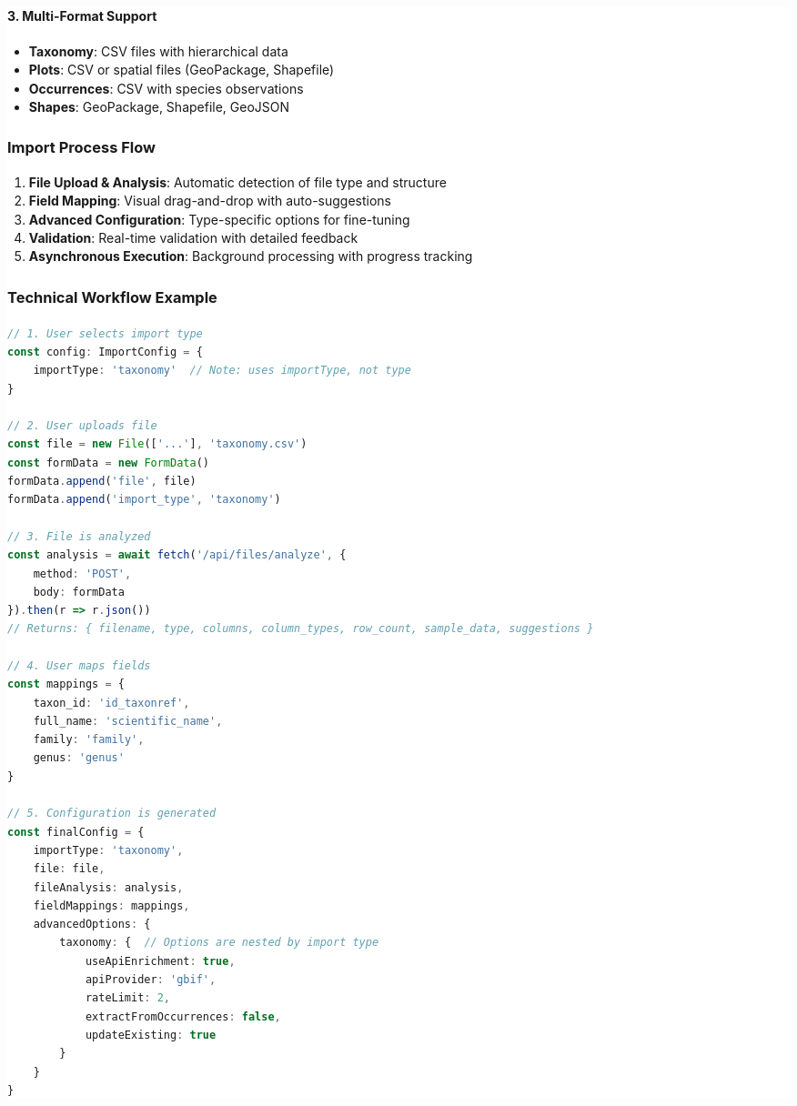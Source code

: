 #### 3. Multi-Format Support
- **Taxonomy**: CSV files with hierarchical data
- **Plots**: CSV or spatial files (GeoPackage, Shapefile)
- **Occurrences**: CSV with species observations
- **Shapes**: GeoPackage, Shapefile, GeoJSON

### Import Process Flow

1. **File Upload & Analysis**: Automatic detection of file type and structure
2. **Field Mapping**: Visual drag-and-drop with auto-suggestions
3. **Advanced Configuration**: Type-specific options for fine-tuning
4. **Validation**: Real-time validation with detailed feedback
5. **Asynchronous Execution**: Background processing with progress tracking

### Technical Workflow Example

```typescript
// 1. User selects import type
const config: ImportConfig = {
    importType: 'taxonomy'  // Note: uses importType, not type
}

// 2. User uploads file
const file = new File(['...'], 'taxonomy.csv')
const formData = new FormData()
formData.append('file', file)
formData.append('import_type', 'taxonomy')

// 3. File is analyzed
const analysis = await fetch('/api/files/analyze', {
    method: 'POST',
    body: formData
}).then(r => r.json())
// Returns: { filename, type, columns, column_types, row_count, sample_data, suggestions }

// 4. User maps fields
const mappings = {
    taxon_id: 'id_taxonref',
    full_name: 'scientific_name',
    family: 'family',
    genus: 'genus'
}

// 5. Configuration is generated
const finalConfig = {
    importType: 'taxonomy',
    file: file,
    fileAnalysis: analysis,
    fieldMappings: mappings,
    advancedOptions: {
        taxonomy: {  // Options are nested by import type
            useApiEnrichment: true,
            apiProvider: 'gbif',
            rateLimit: 2,
            extractFromOccurrences: false,
            updateExisting: true
        }
    }
}
```
